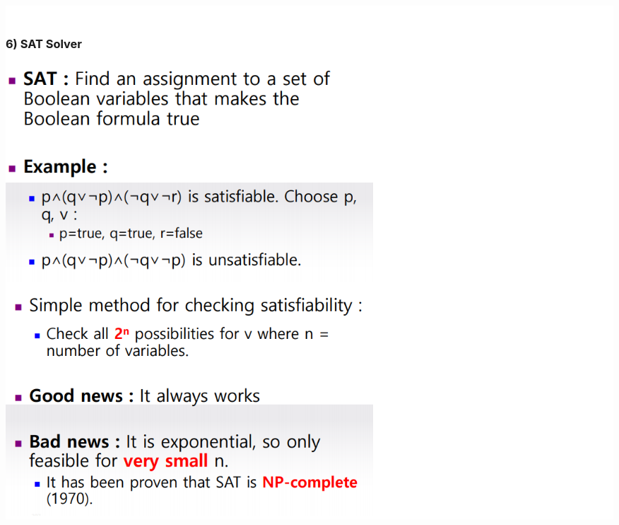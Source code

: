<br/>

### 6) SAT Solver

<img src="../images/security-engineering-7-implementation-assurance-10.6.1.1.png?raw=true" alt="drawing" width="520"/>

<br/> 

<img src="../images/security-engineering-7-implementation-assurance-10.6.1.2.png?raw=true" alt="drawing" width="520"/>

<br/> 
